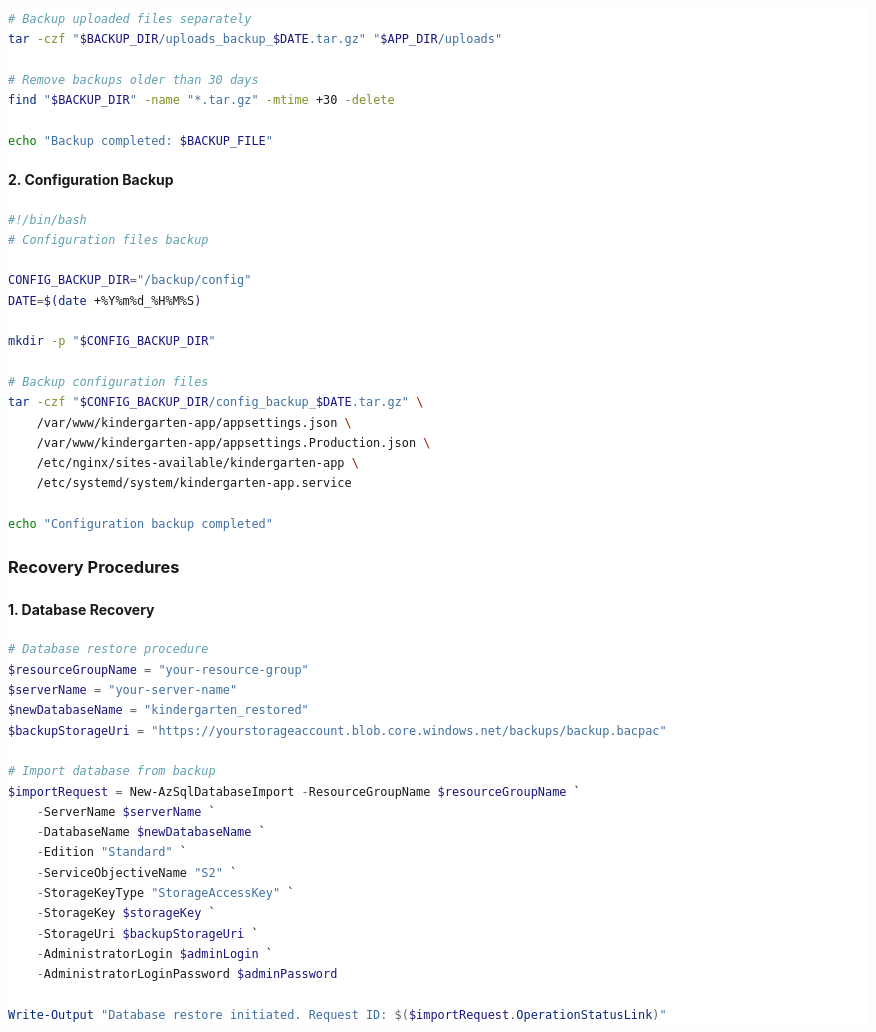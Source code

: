 ```bash
# Backup uploaded files separately
tar -czf "$BACKUP_DIR/uploads_backup_$DATE.tar.gz" "$APP_DIR/uploads"

# Remove backups older than 30 days
find "$BACKUP_DIR" -name "*.tar.gz" -mtime +30 -delete

echo "Backup completed: $BACKUP_FILE"
```

#### 2. Configuration Backup
```bash
#!/bin/bash
# Configuration files backup

CONFIG_BACKUP_DIR="/backup/config"
DATE=$(date +%Y%m%d_%H%M%S)

mkdir -p "$CONFIG_BACKUP_DIR"

# Backup configuration files
tar -czf "$CONFIG_BACKUP_DIR/config_backup_$DATE.tar.gz" \
    /var/www/kindergarten-app/appsettings.json \
    /var/www/kindergarten-app/appsettings.Production.json \
    /etc/nginx/sites-available/kindergarten-app \
    /etc/systemd/system/kindergarten-app.service

echo "Configuration backup completed"
```

### Recovery Procedures

#### 1. Database Recovery
```powershell
# Database restore procedure
$resourceGroupName = "your-resource-group"
$serverName = "your-server-name"
$newDatabaseName = "kindergarten_restored"
$backupStorageUri = "https://yourstorageaccount.blob.core.windows.net/backups/backup.bacpac"

# Import database from backup
$importRequest = New-AzSqlDatabaseImport -ResourceGroupName $resourceGroupName `
    -ServerName $serverName `
    -DatabaseName $newDatabaseName `
    -Edition "Standard" `
    -ServiceObjectiveName "S2" `
    -StorageKeyType "StorageAccessKey" `
    -StorageKey $storageKey `
    -StorageUri $backupStorageUri `
    -AdministratorLogin $adminLogin `
    -AdministratorLoginPassword $adminPassword

Write-Output "Database restore initiated. Request ID: $($importRequest.OperationStatusLink)"
```
